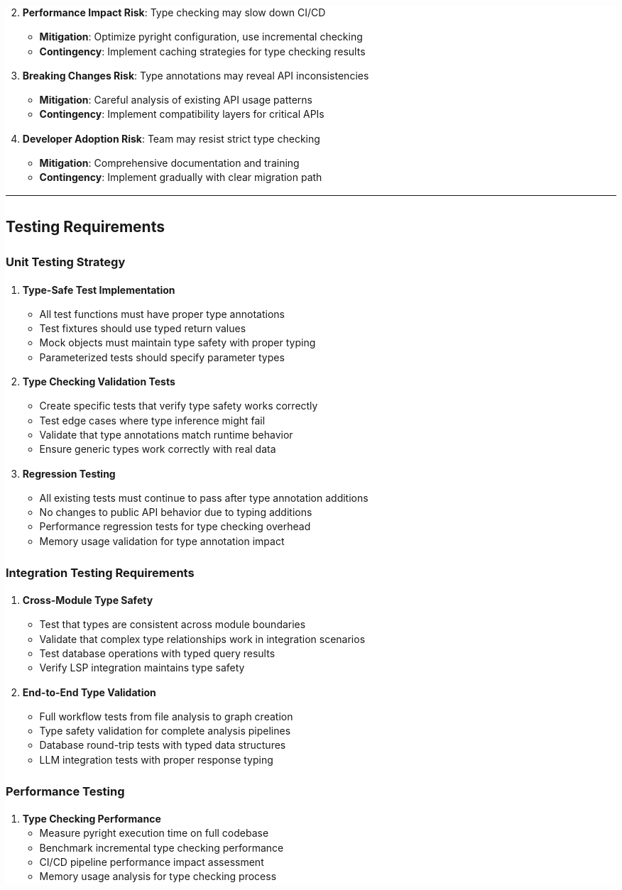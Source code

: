 2. **Performance Impact Risk**: Type checking may slow down CI/CD
   - **Mitigation**: Optimize pyright configuration, use incremental checking
   - **Contingency**: Implement caching strategies for type checking results

3. **Breaking Changes Risk**: Type annotations may reveal API inconsistencies
   - **Mitigation**: Careful analysis of existing API usage patterns
   - **Contingency**: Implement compatibility layers for critical APIs

4. **Developer Adoption Risk**: Team may resist strict type checking
   - **Mitigation**: Comprehensive documentation and training
   - **Contingency**: Implement gradually with clear migration path

---

## Testing Requirements

### Unit Testing Strategy

1. **Type-Safe Test Implementation**
   - All test functions must have proper type annotations
   - Test fixtures should use typed return values
   - Mock objects must maintain type safety with proper typing
   - Parameterized tests should specify parameter types

2. **Type Checking Validation Tests**
   - Create specific tests that verify type safety works correctly
   - Test edge cases where type inference might fail
   - Validate that type annotations match runtime behavior
   - Ensure generic types work correctly with real data

3. **Regression Testing**
   - All existing tests must continue to pass after type annotation additions
   - No changes to public API behavior due to typing additions
   - Performance regression tests for type checking overhead
   - Memory usage validation for type annotation impact

### Integration Testing Requirements

1. **Cross-Module Type Safety**
   - Test that types are consistent across module boundaries
   - Validate that complex type relationships work in integration scenarios
   - Test database operations with typed query results
   - Verify LSP integration maintains type safety

2. **End-to-End Type Validation**
   - Full workflow tests from file analysis to graph creation
   - Type safety validation for complete analysis pipelines
   - Database round-trip tests with typed data structures
   - LLM integration tests with proper response typing

### Performance Testing

1. **Type Checking Performance**
   - Measure pyright execution time on full codebase
   - Benchmark incremental type checking performance
   - CI/CD pipeline performance impact assessment
   - Memory usage analysis for type checking process
